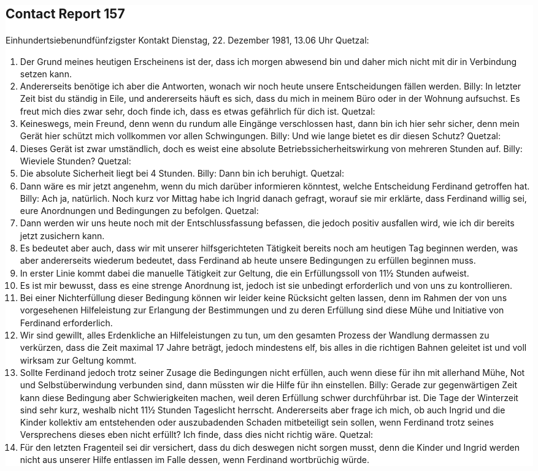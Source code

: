 ## Contact Report 157
Einhundertsiebenundfünfzigster Kontakt
Dienstag, 22. Dezember 1981, 13.06 Uhr
Quetzal:
1. Der Grund meines heutigen Erscheinens ist der, dass ich morgen abwesend bin und daher mich nicht mit dir in Verbindung setzen kann.
2. Andererseits benötige ich aber die Antworten, wonach wir noch heute unsere Entscheidungen fällen werden.
Billy:
In letzter Zeit bist du ständig in Eile, und andererseits häuft es sich, dass du mich in meinem Büro oder in der Wohnung aufsuchst. Es freut mich dies zwar sehr, doch finde ich, dass es etwas gefährlich für dich ist.
Quetzal:
3. Keineswegs, mein Freund, denn wenn du rundum alle Eingänge verschlossen hast, dann bin ich hier sehr sicher, denn mein Gerät hier schützt mich vollkommen vor allen Schwingungen.
Billy:
Und wie lange bietet es dir diesen Schutz?
Quetzal:
4. Dieses Gerät ist zwar umständlich, doch es weist eine absolute Betriebssicherheitswirkung von mehreren Stunden auf.
Billy:
Wieviele Stunden?
Quetzal:
5. Die absolute Sicherheit liegt bei 4 Stunden.
Billy:
Dann bin ich beruhigt.
Quetzal:
6. Dann wäre es mir jetzt angenehm, wenn du mich darüber informieren könntest, welche Entscheidung Ferdinand getroffen hat.
Billy:
Ach ja, natürlich. Noch kurz vor Mittag habe ich Ingrid danach gefragt, worauf sie mir erklärte, dass Ferdinand willig sei, eure Anordnungen und Bedingungen zu befolgen.
Quetzal:
7. Dann werden wir uns heute noch mit der Entschlussfassung befassen, die jedoch positiv ausfallen wird, wie ich dir bereits jetzt zusichern kann.
8. Es bedeutet aber auch, dass wir mit unserer hilfsgerichteten Tätigkeit bereits noch am heutigen Tag beginnen werden, was aber andererseits wiederum bedeutet, dass Ferdinand ab heute unsere Bedingungen zu erfüllen beginnen muss.
9. In erster Linie kommt dabei die manuelle Tätigkeit zur Geltung, die ein Erfüllungssoll von 11½ Stunden aufweist.
10. Es ist mir bewusst, dass es eine strenge Anordnung ist, jedoch ist sie unbedingt erforderlich und von uns zu kontrollieren.
11. Bei einer Nichterfüllung dieser Bedingung können wir leider keine Rücksicht gelten lassen, denn im Rahmen der von uns vorgesehenen Hilfeleistung zur Erlangung der Bestimmungen und zu deren Erfüllung sind diese Mühe und Initiative von Ferdinand erforderlich.
12. Wir sind gewillt, alles Erdenkliche an Hilfeleistungen zu tun, um den gesamten Prozess der Wandlung dermassen zu verkürzen, dass die Zeit maximal 17 Jahre beträgt, jedoch mindestens elf, bis alles in die richtigen Bahnen geleitet ist und voll wirksam zur Geltung kommt.
13. Sollte Ferdinand jedoch trotz seiner Zusage die Bedingungen nicht erfüllen, auch wenn diese für ihn mit allerhand Mühe, Not und Selbstüberwindung verbunden sind, dann müssten wir die Hilfe für ihn einstellen.
Billy:
Gerade zur gegenwärtigen Zeit kann diese Bedingung aber Schwierigkeiten machen, weil deren Erfüllung schwer durchführbar ist. Die Tage der Winterzeit sind sehr kurz, weshalb nicht 11½ Stunden Tageslicht herrscht. Andererseits aber frage ich mich, ob auch Ingrid und die Kinder kollektiv am entstehenden oder auszubadenden Schaden mitbeteiligt sein sollen, wenn Ferdinand trotz seines Versprechens dieses eben nicht erfüllt? Ich finde, dass dies nicht richtig wäre.
Quetzal:
14. Für den letzten Fragenteil sei dir versichert, dass du dich deswegen nicht sorgen musst, denn die Kinder und Ingrid werden nicht aus unserer Hilfe entlassen im Falle dessen, wenn Ferdinand wortbrüchig würde.